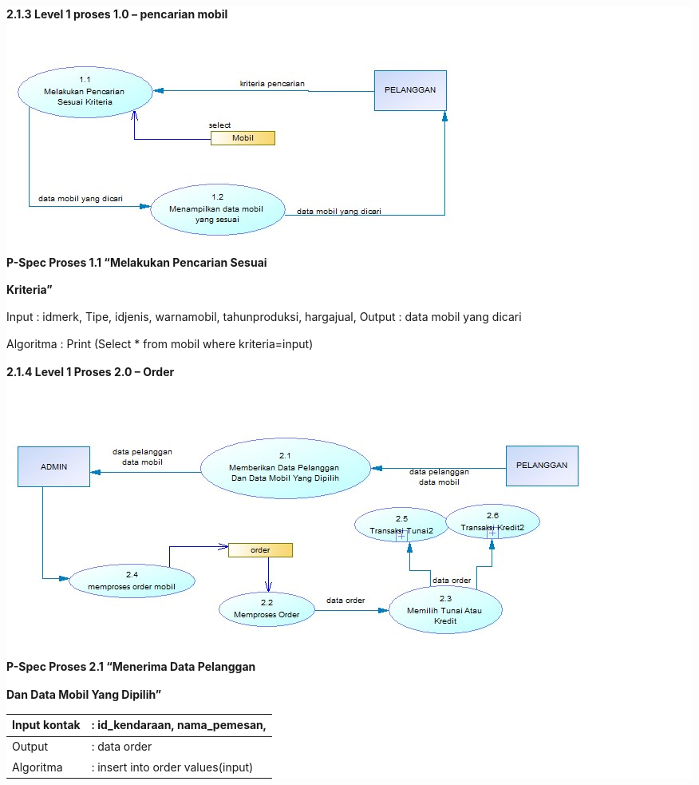 **2.1.3 Level 1 proses 1.0 – pencarian mobil**

![](media/df2676f8244b48fb71a230b94d23a1ef.jpg)

**P-Spec Proses 1.1 “Melakukan Pencarian Sesuai**

**Kriteria”**

Input : idmerk, Tipe, idjenis, warnamobil, tahunproduksi, hargajual, Output :
data mobil yang dicari

Algoritma : Print (Select \* from mobil where kriteria=input)

**2.1.4 Level 1 Proses 2.0 – Order**

![](media/a65b05b92338de2dc51e07a57009b101.jpg)

**P-Spec Proses 2.1 “Menerima Data Pelanggan**

**Dan Data Mobil Yang Dipilih”**

| Input kontak | : id\_kendaraan, nama\_pemesan,   |
|--------------|-----------------------------------|
| Output       | : data order                      |
| Algoritma    | : insert into order values(input) |
